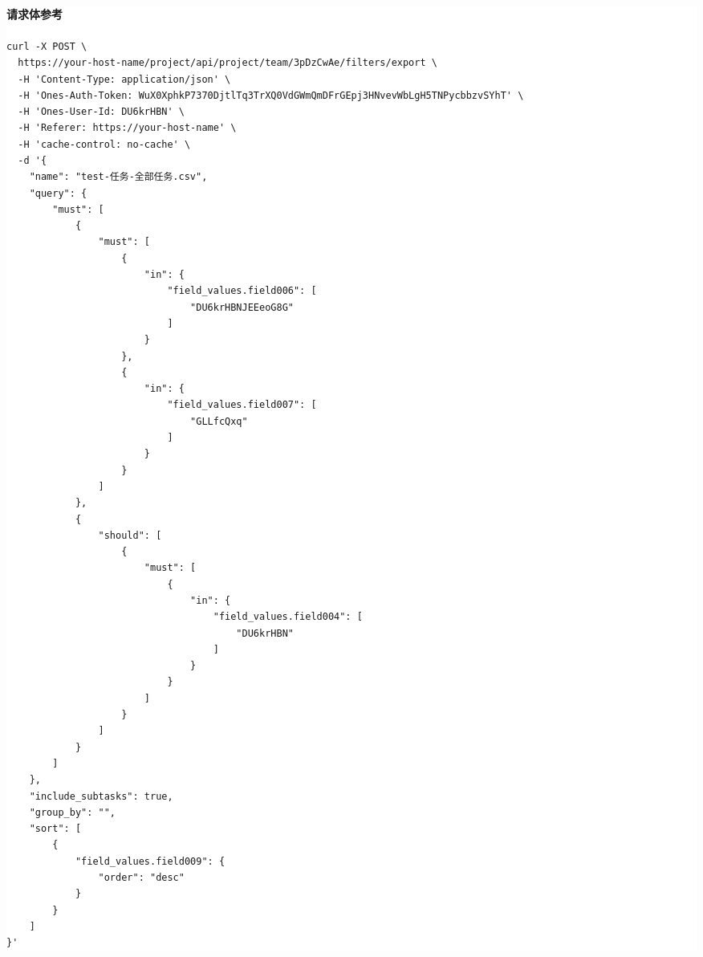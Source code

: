 
#### 请求体参考

```curl
curl -X POST \
  https://your-host-name/project/api/project/team/3pDzCwAe/filters/export \
  -H 'Content-Type: application/json' \
  -H 'Ones-Auth-Token: WuX0XphkP7370DjtlTq3TrXQ0VdGWmQmDFrGEpj3HNvevWbLgH5TNPycbbzvSYhT' \
  -H 'Ones-User-Id: DU6krHBN' \
  -H 'Referer: https://your-host-name' \
  -H 'cache-control: no-cache' \
  -d '{
    "name": "test-任务-全部任务.csv",
    "query": {
        "must": [
            {
                "must": [
                    {
                        "in": {
                            "field_values.field006": [
                                "DU6krHBNJEEeoG8G"
                            ]
                        }
                    },
                    {
                        "in": {
                            "field_values.field007": [
                                "GLLfcQxq"
                            ]
                        }
                    }
                ]
            },
            {
                "should": [
                    {
                        "must": [
                            {
                                "in": {
                                    "field_values.field004": [
                                        "DU6krHBN"
                                    ]
                                }
                            }
                        ]
                    }
                ]
            }
        ]
    },
    "include_subtasks": true,
    "group_by": "",
    "sort": [
        {
            "field_values.field009": {
                "order": "desc"
            }
        }
    ]
}'
```
